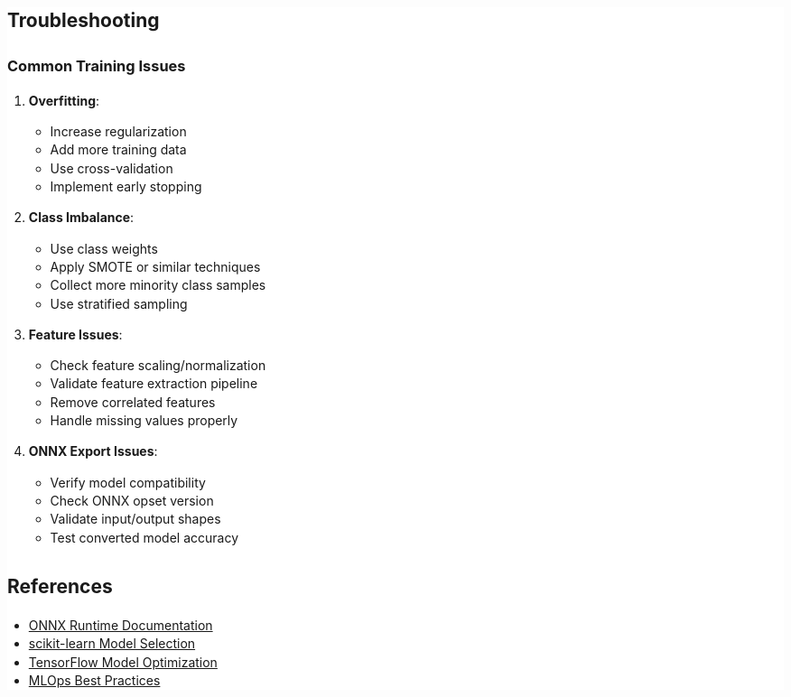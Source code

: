## Troubleshooting

### Common Training Issues

1. **Overfitting**:
   - Increase regularization
   - Add more training data
   - Use cross-validation
   - Implement early stopping

2. **Class Imbalance**:
   - Use class weights
   - Apply SMOTE or similar techniques
   - Collect more minority class samples
   - Use stratified sampling

3. **Feature Issues**:
   - Check feature scaling/normalization
   - Validate feature extraction pipeline
   - Remove correlated features
   - Handle missing values properly

4. **ONNX Export Issues**:
   - Verify model compatibility
   - Check ONNX opset version
   - Validate input/output shapes
   - Test converted model accuracy

## References

- [ONNX Runtime Documentation](https://onnxruntime.ai/docs/)
- [scikit-learn Model Selection](https://scikit-learn.org/stable/model_selection.html)
- [TensorFlow Model Optimization](https://www.tensorflow.org/model_optimization)
- [MLOps Best Practices](https://ml-ops.org/)